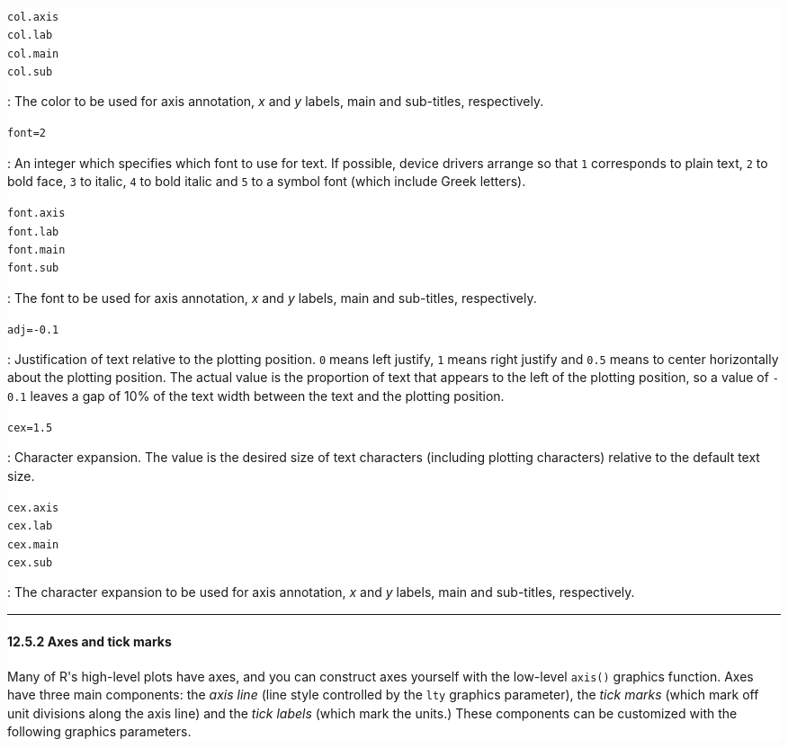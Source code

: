 `col.axis`\
`col.lab`\
`col.main`\
`col.sub`

: The color to be used for axis annotation, _x_ and _y_ labels, main
and sub-titles, respectively.

`font=2`

: An integer which specifies which font to use for text. If possible,
device drivers arrange so that `1` corresponds to plain text, `2` to
bold face, `3` to italic, `4` to bold italic and `5` to a symbol
font (which include Greek letters).

`font.axis`\
`font.lab`\
`font.main`\
`font.sub`

: The font to be used for axis annotation, _x_ and _y_ labels, main
and sub-titles, respectively.

`adj=-0.1`

: Justification of text relative to the plotting position. `0` means
left justify, `1` means right justify and `0.5` means to center
horizontally about the plotting position. The actual value is the
proportion of text that appears to the left of the plotting
position, so a value of `-0.1` leaves a gap of 10% of the text width
between the text and the plotting position.

`cex=1.5`

: Character expansion. The value is the desired size of text
characters (including plotting characters) relative to the default
text size.

`cex.axis`\
`cex.lab`\
`cex.main`\
`cex.sub`

: The character expansion to be used for axis annotation, _x_ and _y_
labels, main and sub-titles, respectively.

---

#### 12.5.2 Axes and tick marks

Many of R's high-level plots have axes, and you can construct axes
yourself with the low-level `axis()` graphics function. Axes have three
main components: the _axis line_ (line style controlled by the `lty`
graphics parameter), the _tick marks_ (which mark off unit divisions
along the axis line) and the _tick labels_ (which mark the units.) These
components can be customized with the following graphics parameters.
